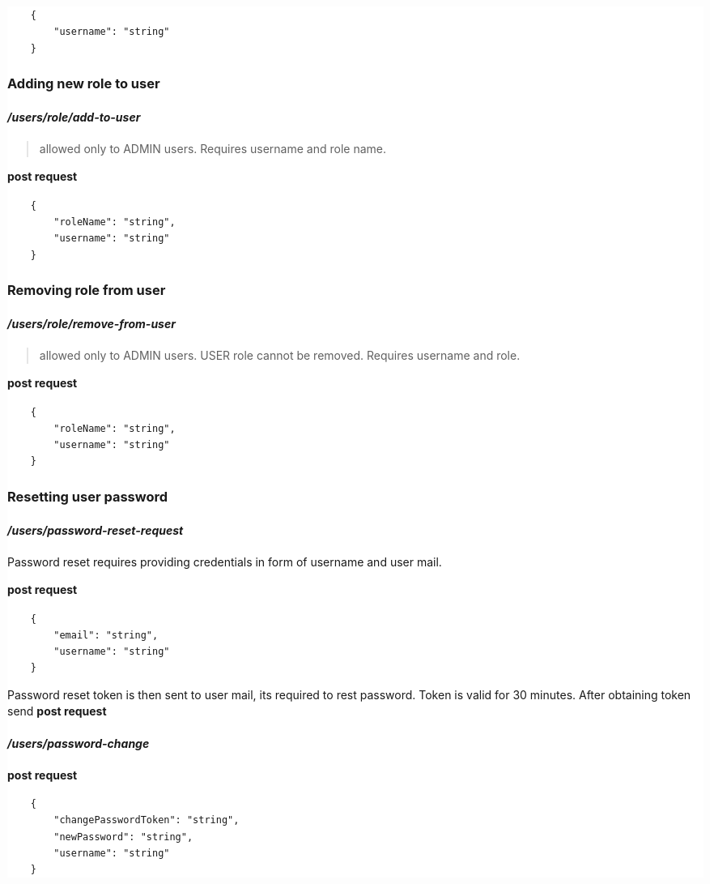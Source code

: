         {
            "username": "string"
        }

### Adding new role to user

#### */users/role/add-to-user*

> allowed only to ADMIN users. Requires username and role name.

**post request**

        {
            "roleName": "string",
            "username": "string"
        }

### Removing role from user

#### */users/role/remove-from-user*

> allowed only to ADMIN users. USER role cannot be removed. Requires username and role.

**post request**

        {
            "roleName": "string",
            "username": "string"
        } 

### Resetting user password

#### */users/password-reset-request*

Password reset requires providing credentials in form of username and user mail.

**post request**

        {
            "email": "string",
            "username": "string"
        }

Password reset token is then sent to user mail, its required to rest password. Token is valid for 30 minutes. After
obtaining token send **post request**

#### */users/password-change*

**post request**

        {
            "changePasswordToken": "string",
            "newPassword": "string",
            "username": "string"
        }
